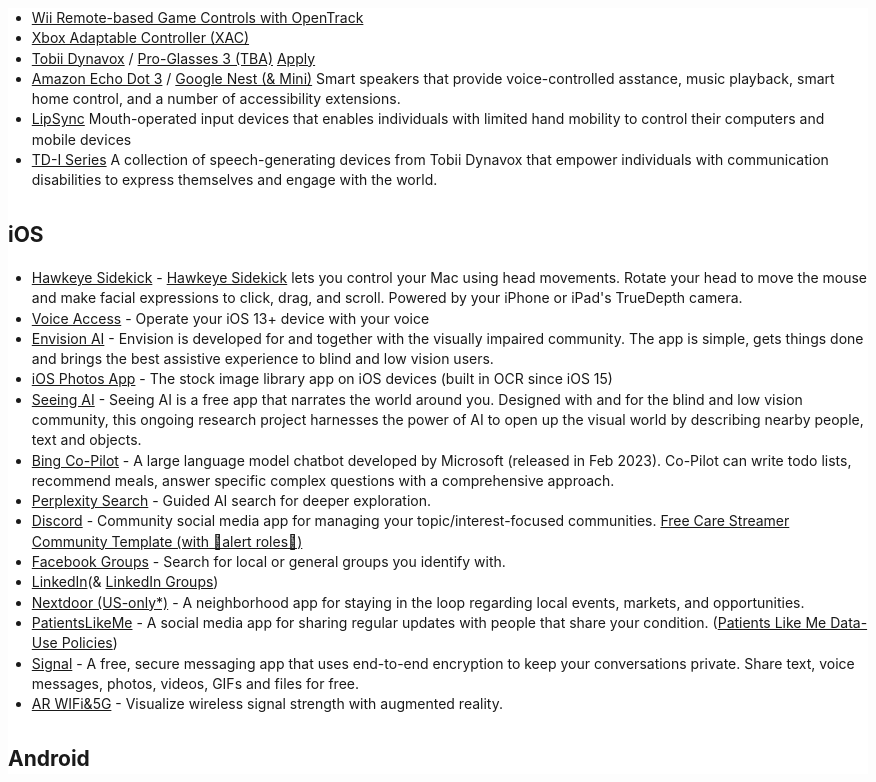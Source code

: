 - [Wii Remote-based Game Controls with OpenTrack](https://github.com/opentrack/opentrack/wiki/Wiimote-with-opentrack)
- [Xbox Adaptable Controller (XAC)](https://www.xbox.com/en-US/accessories/controllers/xbox-adaptive-controller)
- [Tobii Dynavox](https://us.tobiidynavox.com/) / [Pro-Glasses 3 (TBA)](https://www.tobii.com/products/eye-trackers/wearables/tobii-pro-glasses-3) [Apply](https://www.tobii.com/products/eye-trackers/wearables/tobii-pro-glasses-3#form)
- [Amazon Echo Dot 3](https://a.co/d/7IIIwiN) / [Google Nest (& Mini)](https://store.google.com/us/product/nest_audio?hl=en-US) Smart speakers that provide voice-controlled asstance, music playback, smart home control, and a number of accessibility extensions.
- [LipSync](https://www.makersmakingchange.com/s/product/lipsync/01tJR000000698fYAA) Mouth-operated input devices that enables individuals with limited hand mobility to control their computers and mobile devices
- [TD-I Series](https://us.tobiidynavox.com/pages/how-to-buy?refUrl=https://us.tobiidynavox.com/products/td-i-series) A collection of speech-generating devices from Tobii Dynavox that empower individuals with communication disabilities to express themselves and engage with the world.
## iOS
- [Hawkeye Sidekick](https://apps.apple.com/us/app/hawkeye-sidekick/id1492668756) - [Hawkeye Sidekick](https://streamyourcare.com/GLOSSARY.html#hawkeye-sidekick "An iOS application that facilitates the control of a Mac computer through the utilization of head movements.") lets you control your Mac using head movements. Rotate your head to move the mouse and make facial expressions to click, drag, and scroll. Powered by your iPhone or iPad's TrueDepth camera.
- [Voice Access](https://support.apple.com/en-us/111778) - Operate your iOS 13+ device with your voice
- [Envision AI](https://apps.apple.com/us/app/envision-ai/id1268632314) - Envision is developed for and together with the visually impaired community. The app is simple, gets things done and brings the best assistive experience to blind and low vision users.
- [iOS Photos App](https://support.apple.com/photos) - The stock image library app on iOS devices (built in OCR since iOS 15)
- [Seeing AI](https://apps.apple.com/us/app/seeing-ai/id999062298) - Seeing AI is a free app that narrates the world around you. Designed with and for the blind and low vision community, this ongoing research project harnesses the power of AI to open up the visual world by describing nearby people, text and objects.
- [Bing Co-Pilot](https://apps.apple.com/us/app/microsoft-copilot/id6472538445) - A large language model chatbot developed by Microsoft (released in Feb 2023). Co-Pilot can write todo lists, recommend meals, answer specific complex questions with a comprehensive approach.
- [Perplexity Search](https://apps.apple.com/us/app/perplexity-ask-anything/id1668000334) - Guided AI search for deeper exploration.
- [Discord](https://apps.apple.com/us/app/discord-chat-talk-hangout/id985746746) - Community social media app for managing your topic/interest-focused communities. [Free Care Streamer Community Template (with 🔔alert roles🔔)](https://medium.com/@faulknerfellowship/care-stream-discord-template-community-roles-command-setup-bdefb118e263)
- [Facebook Groups](https://www.facebook.com/groups/) - Search for local or general groups you identify with.
- [LinkedIn](https://www.linkedin.com/signup)(& [LinkedIn Groups](https://www.linkedin.com/help/linkedin/answer/a544795/finding-and-joining-a-linkedin-group?lang=en))
- [Nextdoor (US-only*)](https://apps.apple.com/us/app/nextdoor-neighborhood-network/id640360962) - A neighborhood app for staying in the loop regarding local events, markets, and opportunities.
- [PatientsLikeMe](https://apps.apple.com/in/app/patientslikeme/id1237832232) - A social media app for sharing regular updates with people that share your condition. ([Patients Like Me Data-Use Policies](https://blog.patientslikeme.com/health-conditions/als/what-data-do-we-sell-a-continued-discussion-about-data-scraping/))
- [Signal](https://apps.apple.com/us/app/signal-private-messenger/id874139669) - A free, secure messaging app that uses end-to-end encryption to keep your conversations private. Share text, voice messages, photos, videos, GIFs and files for free.
- [AR WIFi&5G](https://apps.apple.com/us/app/ar-wifi-5g/id1556085228) - Visualize wireless signal strength with augmented reality.
## Android